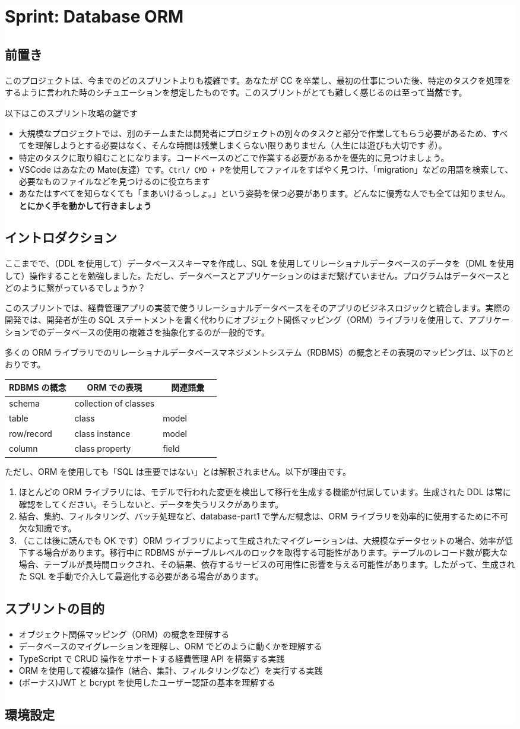 # Sprint: Database ORM

## 前置き

このプロジェクトは、今までのどのスプリントよりも複雑です。あなたが CC を卒業し、最初の仕事についた後、特定のタスクを処理をするように言われた時のシチュエーションを想定したものです。このスプリントがとても難しく感じるのは至って**当然**です。

以下はこのスプリント攻略の鍵です

- 大規模なプロジェクトでは、別のチームまたは開発者にプロジェクトの別々のタスクと部分で作業してもらう必要があるため、すべてを理解しようとする必要はなく、そんな時間は残業しまくらない限りありません（人生には遊びも大切です ✌️）。
- 特定のタスクに取り組むことになります。コードベースのどこで作業する必要があるかを優先的に見つけましょう。
- VSCode はあなたの Mate(友達）です。`Ctrl/ CMD + P`を使用してファイルをすばやく見つけ、「migration」などの用語を検索して、必要なものファイルなどを見つけるのに役立ちます
- あなたはすべてを知らなくても「まあいけるっしょ。」という姿勢を保つ必要があります。どんなに優秀な人でも全ては知りません。**とにかく手を動かして行きましょう**

## イントロダクション

ここまでで、（DDL を使用して）データベーススキーマを作成し、SQL を使用してリレーショナルデータベースのデータを（DML を使用して）操作することを勉強しました。ただし、データベースとアプリケーションのはまだ繋げていません。プログラムはデータベースとどのように繋がっているでしょうか？

このスプリントでは、経費管理アプリの実装で使うリレーショナルデータベースをそのアプリのビジネスロジックと統合します。実際の開発では、開発者が生の SQL ステートメントを書く代わりにオブジェクト関係マッピング（ORM）ライブラリを使用して、アプリケーションでのデータベースの使用の複雑さを抽象化するのが一般的です。

多くの ORM ライブラリでのリレーショナルデータベースマネジメントシステム（RDBMS）の概念とその表現のマッピングは、以下のとおりです。

| RDBMS の概念 | ORM での表現 　　     | 関連語彙　　 |
| ------------ | --------------------- | ------------ |
| schema       | collection of classes |              |
| table        | class                 | model        |
| row/record   | class instance        | model        |
| column       | class property        | field        |

ただし、ORM を使用しても「SQL は重要ではない」とは解釈されません。以下が理由です。

1. ほとんどの ORM ライブラリには、モデルで行われた変更を検出して移行を生成する機能が付属しています。生成された DDL は常に確認をしてください。そうしないと、データを失うリスクがあります。
2. 結合、集約、フィルタリング、バッチ処理など、database-part1 で学んだ概念は、ORM ライブラリを効率的に使用するために不可欠な知識です。
3. （ここは後に読んでも OK です）ORM ライブラリによって生成されたマイグレーションは、大規模なデータセットの場合、効率が低下する場合があります。移行中に RDBMS がテーブルレベルのロックを取得する可能性があります。テーブルのレコード数が膨大な場合、テーブルが長時間ロックされ、その結果、依存するサービスの可用性に影響を与える可能性があります。したがって、生成された SQL を手動で介入して最適化する必要がある場合があります。

## スプリントの目的

- オブジェクト関係マッピング（ORM）の概念を理解する
- データベースのマイグレーションを理解し、ORM でどのように動くかを理解する
- TypeScript で CRUD 操作をサポートする経費管理 API を構築する実践
- ORM を使用して複雑な操作（結合、集計、フィルタリングなど）を実行する実践
- (ボーナス)JWT と bcrypt を使用したユーザー認証の基本を理解する

## 環境設定
